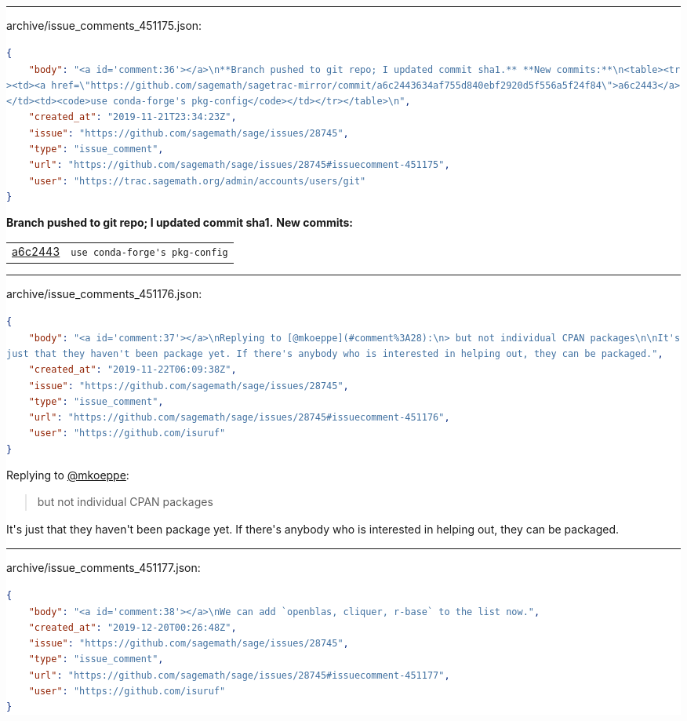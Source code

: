 

---

archive/issue_comments_451175.json:
```json
{
    "body": "<a id='comment:36'></a>\n**Branch pushed to git repo; I updated commit sha1.** **New commits:**\n<table><tr><td><a href=\"https://github.com/sagemath/sagetrac-mirror/commit/a6c2443634af755d840ebf2920d5f556a5f24f84\">a6c2443</a></td><td><code>use conda-forge's pkg-config</code></td></tr></table>\n",
    "created_at": "2019-11-21T23:34:23Z",
    "issue": "https://github.com/sagemath/sage/issues/28745",
    "type": "issue_comment",
    "url": "https://github.com/sagemath/sage/issues/28745#issuecomment-451175",
    "user": "https://trac.sagemath.org/admin/accounts/users/git"
}
```

<a id='comment:36'></a>
**Branch pushed to git repo; I updated commit sha1.** **New commits:**
<table><tr><td><a href="https://github.com/sagemath/sagetrac-mirror/commit/a6c2443634af755d840ebf2920d5f556a5f24f84">a6c2443</a></td><td><code>use conda-forge's pkg-config</code></td></tr></table>




---

archive/issue_comments_451176.json:
```json
{
    "body": "<a id='comment:37'></a>\nReplying to [@mkoeppe](#comment%3A28):\n> but not individual CPAN packages\n\nIt's just that they haven't been package yet. If there's anybody who is interested in helping out, they can be packaged.",
    "created_at": "2019-11-22T06:09:38Z",
    "issue": "https://github.com/sagemath/sage/issues/28745",
    "type": "issue_comment",
    "url": "https://github.com/sagemath/sage/issues/28745#issuecomment-451176",
    "user": "https://github.com/isuruf"
}
```

<a id='comment:37'></a>
Replying to [@mkoeppe](#comment%3A28):
> but not individual CPAN packages

It's just that they haven't been package yet. If there's anybody who is interested in helping out, they can be packaged.



---

archive/issue_comments_451177.json:
```json
{
    "body": "<a id='comment:38'></a>\nWe can add `openblas, cliquer, r-base` to the list now.",
    "created_at": "2019-12-20T00:26:48Z",
    "issue": "https://github.com/sagemath/sage/issues/28745",
    "type": "issue_comment",
    "url": "https://github.com/sagemath/sage/issues/28745#issuecomment-451177",
    "user": "https://github.com/isuruf"
}
```
